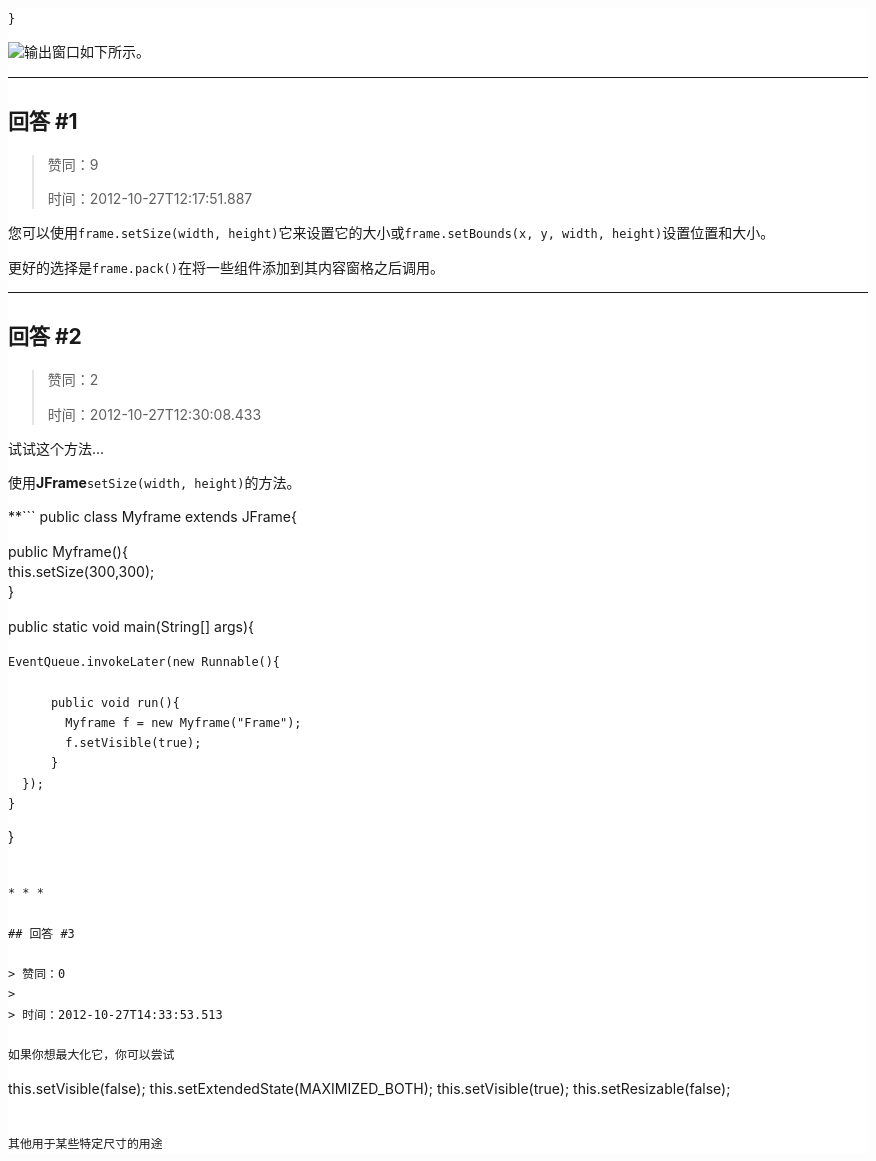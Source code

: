 ```
} 
```

![输出窗口如下所示。](../Images/66ee1fd7ed185a2de5357f57931daee4.png)

* * *

## 回答 #1

> 赞同：9
> 
> 时间：2012-10-27T12:17:51.887

您可以使用`frame.setSize(width, height)`它来设置它的大小或`frame.setBounds(x, y, width, height)`设置位置和大小。

更好的选择是`frame.pack()`在将一些组件添加到其内容窗格之后调用。

* * *

## 回答 #2

> 赞同：2
> 
> 时间：2012-10-27T12:30:08.433

试试这个方法...

使用**JFrame**`setSize(width, height)`的方法。

 **```
public class Myframe extends JFrame{

  public Myframe(){    
      this.setSize(300,300);    
  }

public static void main(String[] args){

    EventQueue.invokeLater(new Runnable(){

          public void run(){          
            Myframe f = new Myframe("Frame");
            f.setVisible(true);     
          }
      }); 
    }    
} 
```

* * *

## 回答 #3

> 赞同：0
> 
> 时间：2012-10-27T14:33:53.513

如果你想最大化它，你可以尝试

```
 this.setVisible(false);
    this.setExtendedState(MAXIMIZED_BOTH);
    this.setVisible(true);
   this.setResizable(false); 
```

其他用于某些特定尺寸的用途

```